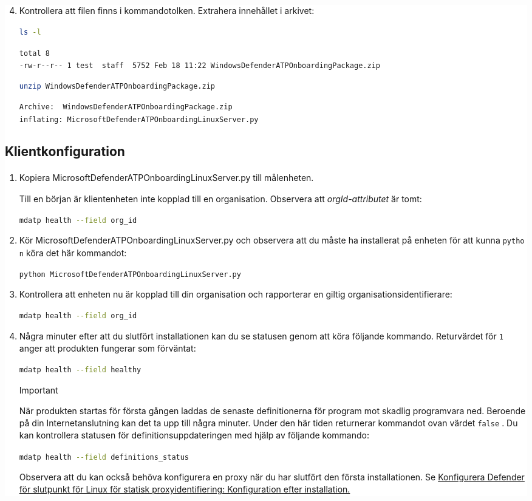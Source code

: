 4. Kontrollera att filen finns i kommandotolken.
    Extrahera innehållet i arkivet:

    ```bash
    ls -l
    ```

    ```Output
    total 8
    -rw-r--r-- 1 test  staff  5752 Feb 18 11:22 WindowsDefenderATPOnboardingPackage.zip
    ```

    ```bash
    unzip WindowsDefenderATPOnboardingPackage.zip
    ```
    ```Output
    Archive:  WindowsDefenderATPOnboardingPackage.zip
    inflating: MicrosoftDefenderATPOnboardingLinuxServer.py
    ```


## <a name="client-configuration"></a>Klientkonfiguration

1. Kopiera MicrosoftDefenderATPOnboardingLinuxServer.py till målenheten.

    Till en början är klientenheten inte kopplad till en organisation. Observera att *orgId-attributet* är tomt:

    ```bash
    mdatp health --field org_id
    ```

2. Kör MicrosoftDefenderATPOnboardingLinuxServer.py och observera att du måste ha installerat på enheten för att kunna `python` köra det här kommandot:

    ```bash
    python MicrosoftDefenderATPOnboardingLinuxServer.py
    ```

3. Kontrollera att enheten nu är kopplad till din organisation och rapporterar en giltig organisationsidentifierare:

    ```bash
    mdatp health --field org_id
    ```

4. Några minuter efter att du slutfört installationen kan du se statusen genom att köra följande kommando. Returvärdet för `1` anger att produkten fungerar som förväntat:

    ```bash
    mdatp health --field healthy
    ```

    > [!IMPORTANT]
    > När produkten startas för första gången laddas de senaste definitionerna för program mot skadlig programvara ned. Beroende på din Internetanslutning kan det ta upp till några minuter. Under den här tiden returnerar kommandot ovan värdet `false` . Du kan kontrollera statusen för definitionsuppdateringen med hjälp av följande kommando:
    > ```bash
    > mdatp health --field definitions_status
    > ```
    > Observera att du kan också behöva konfigurera en proxy när du har slutfört den första installationen. Se [Konfigurera Defender för slutpunkt för Linux för statisk proxyidentifiering: Konfiguration efter installation.](https://docs.microsoft.com/microsoft-365/security/defender-endpoint/linux-static-proxy-configuration#post-installation-configuration)

